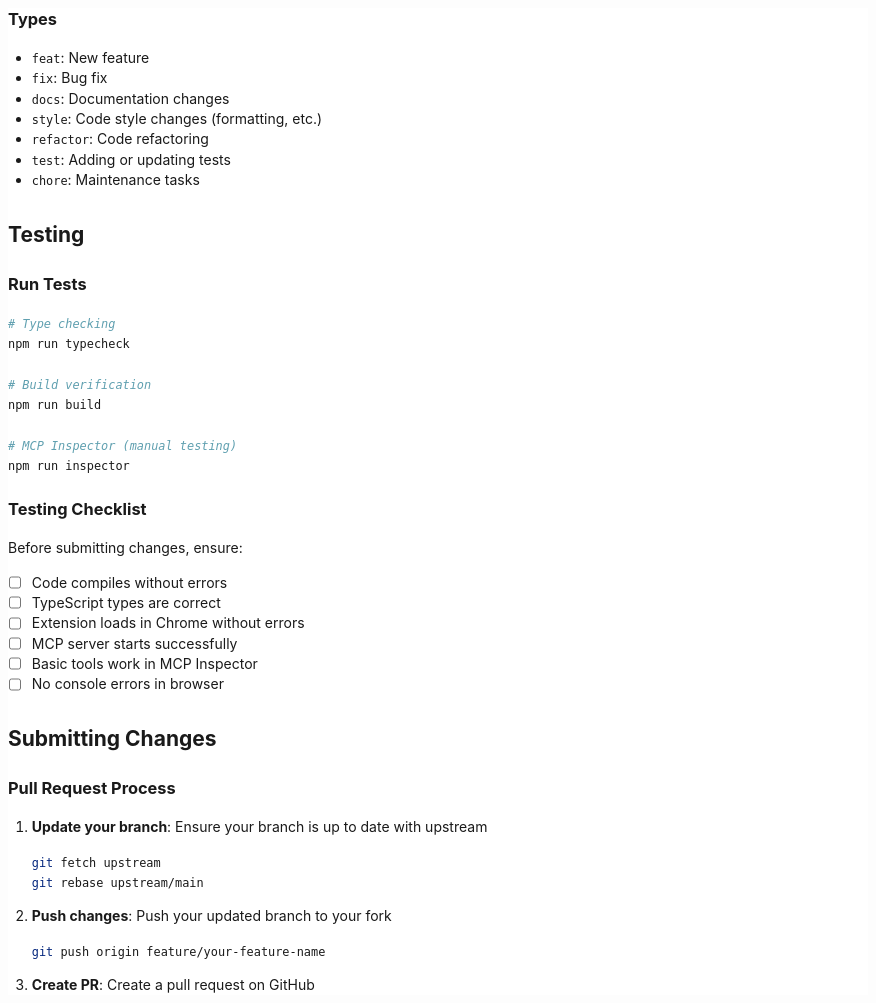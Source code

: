 ### Types

- `feat`: New feature
- `fix`: Bug fix
- `docs`: Documentation changes
- `style`: Code style changes (formatting, etc.)
- `refactor`: Code refactoring
- `test`: Adding or updating tests
- `chore`: Maintenance tasks

## Testing

### Run Tests

```bash
# Type checking
npm run typecheck

# Build verification
npm run build

# MCP Inspector (manual testing)
npm run inspector
```

### Testing Checklist

Before submitting changes, ensure:

- [ ] Code compiles without errors
- [ ] TypeScript types are correct
- [ ] Extension loads in Chrome without errors
- [ ] MCP server starts successfully
- [ ] Basic tools work in MCP Inspector
- [ ] No console errors in browser

## Submitting Changes

### Pull Request Process

1. **Update your branch**: Ensure your branch is up to date with upstream
   ```bash
   git fetch upstream
   git rebase upstream/main
   ```

2. **Push changes**: Push your updated branch to your fork
   ```bash
   git push origin feature/your-feature-name
   ```

3. **Create PR**: Create a pull request on GitHub
